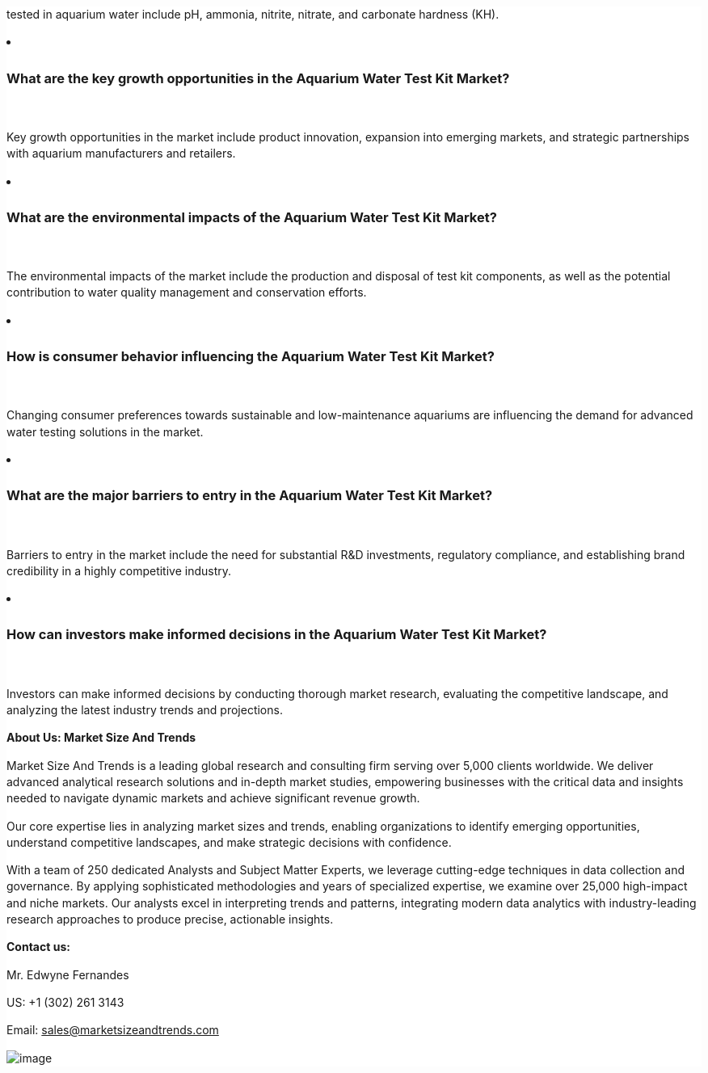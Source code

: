 tested in aquarium water include pH, ammonia, nitrite, nitrate, and carbonate hardness (KH).</p>  </li>  <li>    <h3>What are the key growth opportunities in the Aquarium Water Test Kit Market?</h3>    <p>&nbsp;</p><p>Key growth opportunities in the market include product innovation, expansion into emerging markets, and strategic partnerships with aquarium manufacturers and retailers.</p>  </li>  <li>    <h3>What are the environmental impacts of the Aquarium Water Test Kit Market?</h3>    <p>&nbsp;</p><p>The environmental impacts of the market include the production and disposal of test kit components, as well as the potential contribution to water quality management and conservation efforts.</p>  </li>  <li>    <h3>How is consumer behavior influencing the Aquarium Water Test Kit Market?</h3>    <p>&nbsp;</p><p>Changing consumer preferences towards sustainable and low-maintenance aquariums are influencing the demand for advanced water testing solutions in the market.</p>  </li>  <li>    <h3>What are the major barriers to entry in the Aquarium Water Test Kit Market?</h3>    <p>&nbsp;</p><p>Barriers to entry in the market include the need for substantial R&D investments, regulatory compliance, and establishing brand credibility in a highly competitive industry.</p>  </li>  <li>    <h3>How can investors make informed decisions in the Aquarium Water Test Kit Market?</h3>    <p>&nbsp;</p><p>Investors can make informed decisions by conducting thorough market research, evaluating the competitive landscape, and analyzing the latest industry trends and projections.</p>  </li></ol></body></html></p><p><strong>About Us:&nbsp;Market Size And Trends</strong></p><p>Market Size And Trends&nbsp;is a leading global research and consulting firm serving over 5,000 clients worldwide. We deliver advanced analytical research solutions and in-depth market studies, empowering businesses with the critical data and insights needed to navigate dynamic markets and achieve significant revenue growth.</p><p>Our core expertise lies in analyzing market sizes and trends, enabling organizations to identify emerging opportunities, understand competitive landscapes, and make strategic decisions with confidence.</p><p>With a team of 250 dedicated Analysts and Subject Matter Experts, we leverage cutting-edge techniques in data collection and governance. By applying sophisticated methodologies and years of specialized expertise, we examine over 25,000 high-impact and niche markets. Our analysts excel in interpreting trends and patterns, integrating modern data analytics with industry-leading research approaches to produce precise, actionable insights.</p><p><strong>Contact us:</strong></p><p>Mr. Edwyne Fernandes</p><p>US: +1 (302) 261 3143</p><p>Email: <a href="mailto:sales@marketsizeandtrends.com">sales@marketsizeandtrends.com</a>&nbsp;</p>
![image](https://github.com/user-attachments/assets/e362a23d-e0d1-4f25-abbe-ac2d8be31bfa)
